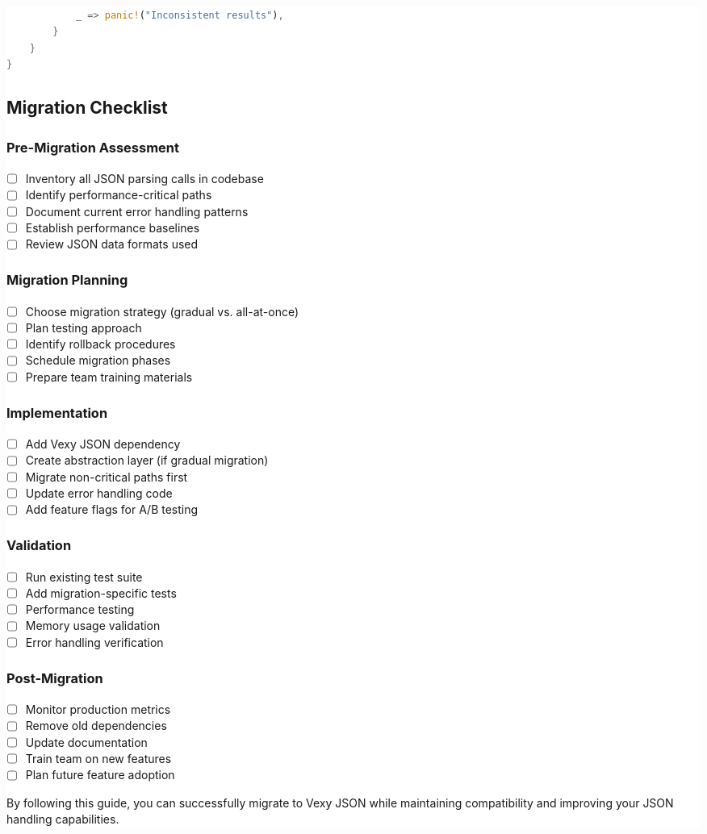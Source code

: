 ```rust
            _ => panic!("Inconsistent results"),
        }
    }
}
```

## Migration Checklist

### Pre-Migration Assessment

- [ ] Inventory all JSON parsing calls in codebase
- [ ] Identify performance-critical paths
- [ ] Document current error handling patterns
- [ ] Establish performance baselines
- [ ] Review JSON data formats used

### Migration Planning

- [ ] Choose migration strategy (gradual vs. all-at-once)
- [ ] Plan testing approach
- [ ] Identify rollback procedures
- [ ] Schedule migration phases
- [ ] Prepare team training materials

### Implementation

- [ ] Add Vexy JSON dependency
- [ ] Create abstraction layer (if gradual migration)
- [ ] Migrate non-critical paths first
- [ ] Update error handling code
- [ ] Add feature flags for A/B testing

### Validation

- [ ] Run existing test suite
- [ ] Add migration-specific tests
- [ ] Performance testing
- [ ] Memory usage validation
- [ ] Error handling verification

### Post-Migration

- [ ] Monitor production metrics
- [ ] Remove old dependencies
- [ ] Update documentation
- [ ] Train team on new features
- [ ] Plan future feature adoption

By following this guide, you can successfully migrate to Vexy JSON while maintaining compatibility and improving your JSON handling capabilities.